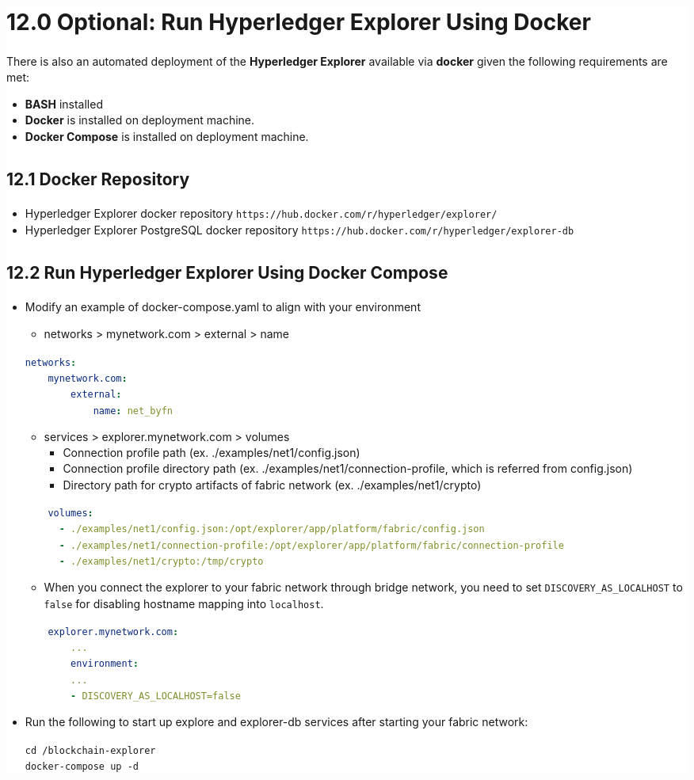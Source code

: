 # 12.0 Optional: Run Hyperledger Explorer Using Docker    

There is also an automated deployment of the **Hyperledger Explorer** available via **docker** given the following requirements are met:

* **BASH** installed
* **Docker** is installed on deployment machine.
* **Docker Compose** is installed on deployment machine.

<a name="Docker-Repository" />

## 12.1 Docker Repository   

* Hyperledger Explorer docker repository `https://hub.docker.com/r/hyperledger/explorer/`
* Hyperledger Explorer PostgreSQL docker repository `https://hub.docker.com/r/hyperledger/explorer-db`


<a name="Run-Hyperledger-Explorer-using-Docker-Compose" />

## 12.2 Run Hyperledger Explorer Using Docker Compose    

* Modify an example of docker-compose.yaml to align with your environment
    * networks > mynetwork.com > external > name
    ```yaml
    networks:
        mynetwork.com:
            external:
                name: net_byfn
    ```
    * services > explorer.mynetwork.com > volumes
      * Connection profile path (ex. ./examples/net1/config.json)
      * Connection profile directory path (ex. ./examples/net1/connection-profile, which is referred from config.json)
      * Directory path for crypto artifacts of fabric network (ex. ./examples/net1/crypto)
    ```yaml
        volumes:
          - ./examples/net1/config.json:/opt/explorer/app/platform/fabric/config.json
          - ./examples/net1/connection-profile:/opt/explorer/app/platform/fabric/connection-profile
          - ./examples/net1/crypto:/tmp/crypto
    ```
    * When you connect the explorer to your fabric network through bridge network, you need to set `DISCOVERY_AS_LOCALHOST` to `false` for disabling hostname mapping into `localhost`.
    ```yaml
        explorer.mynetwork.com:
            ...
            environment:
            ...
            - DISCOVERY_AS_LOCALHOST=false
    ```

* Run the following to start up explore and explorer-db services after starting your fabric network:
    ```
    cd /blockchain-explorer
    docker-compose up -d
    ```
